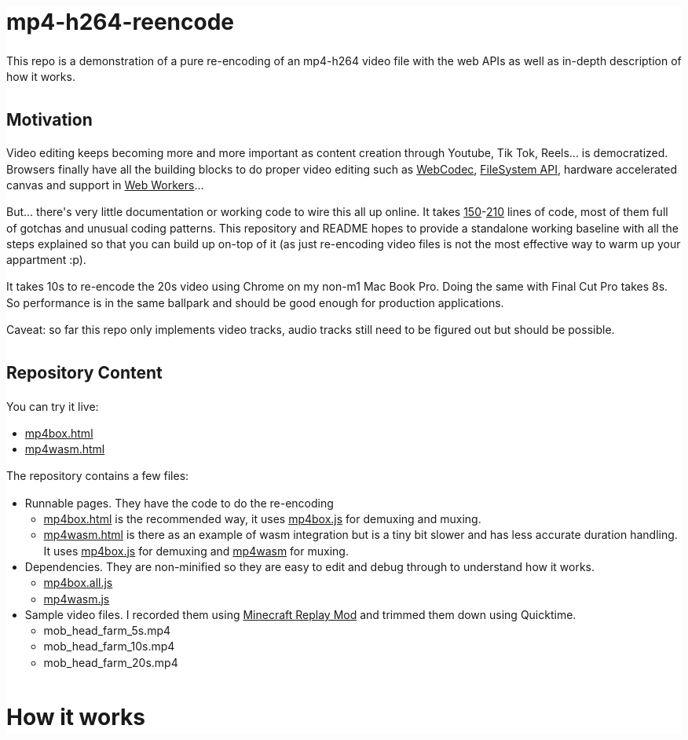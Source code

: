 # mp4-h264-reencode

This repo is a demonstration of a pure re-encoding of an mp4-h264 video file with the web APIs as well as in-depth description of how it works.

## Motivation

Video editing keeps becoming more and more important as content creation through Youtube, Tik Tok, Reels... is democratized. Browsers finally have all the building blocks to do proper video editing such as [WebCodec](https://developer.mozilla.org/en-US/docs/Web/API/WebCodecs_API), [FileSystem API](https://developer.mozilla.org/en-US/docs/Web/API/File_System_Access_API), hardware accelerated canvas and support in [Web Workers](https://developer.mozilla.org/en-US/docs/Web/API/Web_Workers_API)...

But... there's very little documentation or working code to wire this all up online. It takes [150](https://github.com/vjeux/mp4-h264-reencode/blob/main/mp4box.html)-[210](https://github.com/vjeux/mp4-h264-reencode/blob/main/mp4wasm.html) lines of code, most of them full of gotchas and unusual coding patterns. This repository and README hopes to provide a standalone working baseline with all the steps explained so that you can build up on-top of it (as just re-encoding video files is not the most effective way to warm up your appartment :p).

It takes 10s to re-encode the 20s video using Chrome on my non-m1 Mac Book Pro. Doing the same with Final Cut Pro takes 8s. So performance is in the same ballpark and should be good enough for production applications.

Caveat: so far this repo only implements video tracks, audio tracks still need to be figured out but should be possible.

## Repository Content

You can try it live:
* [mp4box.html](https://vjeux.github.io/mp4-h264-re-encode/mp4box.html)
* [mp4wasm.html](https://vjeux.github.io/mp4-h264-re-encode/mp4wasm.html)

The repository contains a few files:
* Runnable pages. They have the code to do the re-encoding
  * [mp4box.html](https://github.com/vjeux/mp4-h264-reencode/blob/main/mp4box.html) is the recommended way, it uses [mp4box.js](https://github.com/gpac/mp4box.js/) for demuxing and muxing.
  * [mp4wasm.html](https://github.com/vjeux/mp4-h264-reencode/blob/main/mp4wasm.html) is there as an example of wasm integration but is a tiny bit slower and has less accurate duration handling. It uses [mp4box.js](https://github.com/gpac/mp4box.js/) for demuxing and [mp4wasm](https://github.com/mattdesl/mp4-wasm) for muxing.
* Dependencies. They are non-minified so they are easy to edit and debug through to understand how it works.
  * [mp4box.all.js](https://github.com/vjeux/mp4-h264-reencode/blob/main/mp4box.all.js)
  * [mp4wasm.js](https://github.com/vjeux/mp4-h264-reencode/blob/main/mp4wasm.js)
* Sample video files. I recorded them using [Minecraft Replay Mod](https://www.replaymod.com/) and trimmed them down using Quicktime.
  * mob_head_farm_5s.mp4
  * mob_head_farm_10s.mp4
  * mob_head_farm_20s.mp4

# How it works
